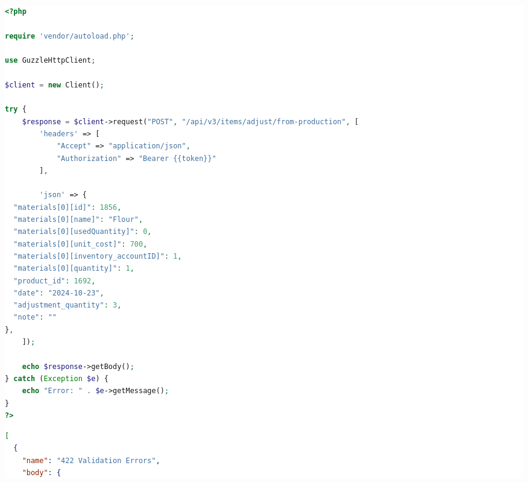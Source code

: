 ```php
<?php

require 'vendor/autoload.php';

use GuzzleHttpClient;

$client = new Client();

try {
    $response = $client->request("POST", "/api/v3/items/adjust/from-production", [
        'headers' => [
            "Accept" => "application/json",
            "Authorization" => "Bearer {{token}}"
        ],

        'json' => {
  "materials[0][id]": 1856,
  "materials[0][name]": "Flour",
  "materials[0][usedQuantity]": 0,
  "materials[0][unit_cost]": 700,
  "materials[0][inventory_accountID]": 1,
  "materials[0][quantity]": 1,
  "product_id": 1692,
  "date": "2024-10-23",
  "adjustment_quantity": 3,
  "note": ""
},
    ]);

    echo $response->getBody();
} catch (Exception $e) {
    echo "Error: " . $e->getMessage();
}
?>
```

```json
[
  {
    "name": "422 Validation Errors",
    "body": {
